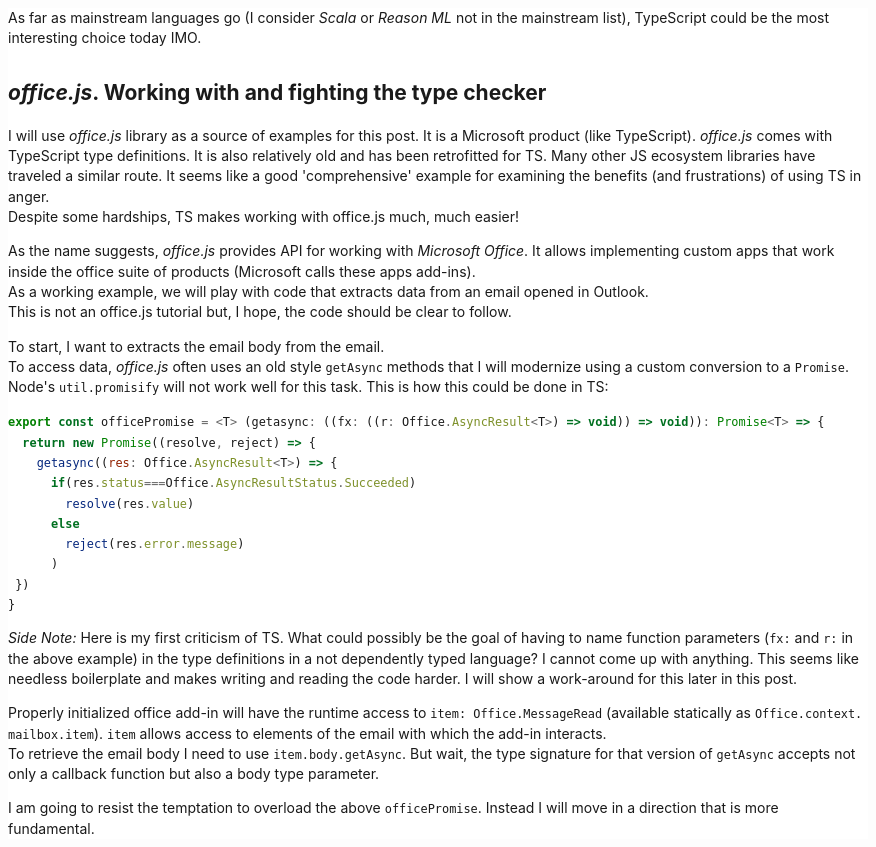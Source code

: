 As far as mainstream languages go (I consider _Scala_ or _Reason ML_ not in the mainstream list), TypeScript could be the most interesting choice today IMO.  



## _office.js_.  Working with and fighting the type checker

I will use _office.js_ library as a source of examples for this post.  It is a Microsoft product (like TypeScript). 
_office.js_ comes with TypeScript type definitions. 
It is also relatively old and has been retrofitted for TS. Many other JS ecosystem libraries have traveled a similar route. 
It seems like a good 'comprehensive' example for examining the benefits (and frustrations) of using TS in anger.   
Despite some hardships, TS makes working with office.js much, much easier!

As the name suggests, _office.js_ provides API for working with _Microsoft Office_. 
It allows implementing custom apps that work inside the office suite of products (Microsoft calls these apps add-ins).  
As a working example, we will play with code that extracts data from an email opened in Outlook.   
This is not an office.js tutorial but, I hope, the code should be clear to follow. 

To start, I want to extracts the email body from the email.  
To access data, _office.js_ often uses an old style `getAsync` methods that I will modernize using a custom conversion to a `Promise`.  Node's `util.promisify` will not work well for this task.  This is how this could be done in TS:

```JavaScript
export const officePromise = <T> (getasync: ((fx: ((r: Office.AsyncResult<T>) => void)) => void)): Promise<T> => {
  return new Promise((resolve, reject) => {
    getasync((res: Office.AsyncResult<T>) => {
      if(res.status===Office.AsyncResultStatus.Succeeded)
        resolve(res.value)
      else
        reject(res.error.message)
      )
 })
}

```

_Side Note:_ Here is my first criticism of TS. What could possibly be the goal of having to name function parameters (`fx:` and `r:` in the above example) in the type definitions in a not dependently typed language?  I cannot come up with anything.  This seems like needless boilerplate and makes writing and reading the code harder.  I will show a work-around for this later in this post.

Properly initialized office add-in will have the runtime access to `item: Office.MessageRead` (available statically as `Office.context.mailbox.item`). `item` allows access to elements of the email with which the add-in interacts.  
To retrieve the email body I need to use `item.body.getAsync`.  But wait, the type signature for that version of `getAsync` accepts not only a callback function but also a body type parameter.

I am going to resist the temptation to overload the above `officePromise`.
Instead I will move in a direction that is more fundamental.
